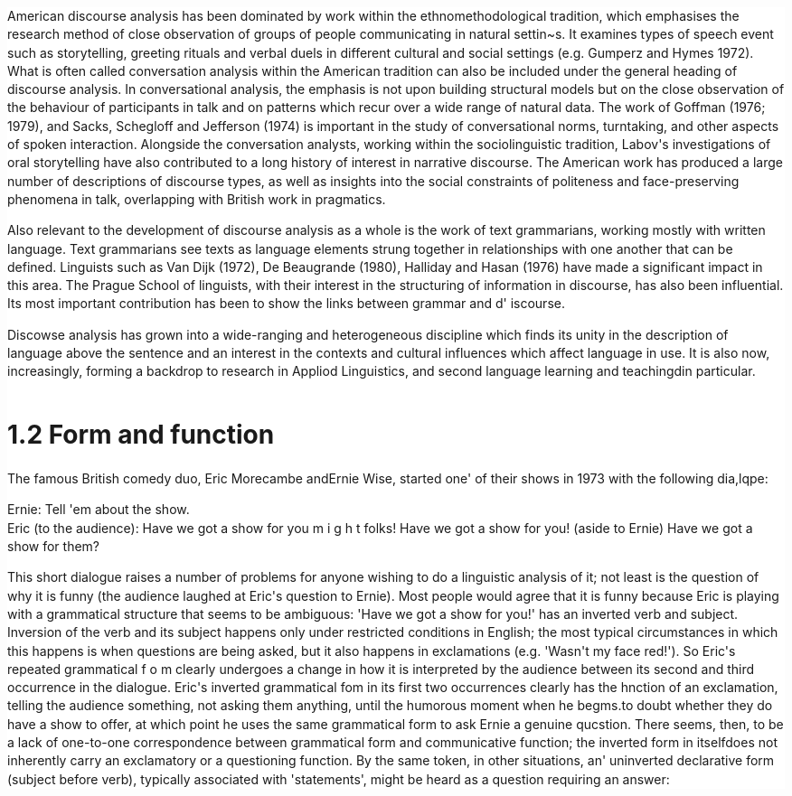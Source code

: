 American discourse analysis has been dominated by work within the ethnomethodological tradition, which emphasises the research method of close observation of groups of people communicating in natural settin\~s. It examines types of speech event such as storytelling, greeting rituals and verbal duels in different cultural and social settings (e.g. Gumperz and Hymes 1972). What is often called conversation analysis within the American tradition can also be included under the general heading of discourse analysis. In conversational analysis, the emphasis is not upon building structural models but on the close observation of the behaviour of participants in talk and on patterns which recur over a wide range of natural data. The work of Goffman (1976; 1979), and Sacks, Schegloff and Jefferson (1974) is important in the study of conversational norms, turntaking, and other aspects of spoken interaction. Alongside the conversation analysts, working within the sociolinguistic tradition, Labov's investigations of oral storytelling have also contributed to a long history of interest in narrative discourse. The American work has produced a large number of descriptions of discourse types, as well as insights into the social constraints of politeness and face-preserving phenomena in talk, overlapping with British work in pragmatics.

Also relevant to the development of discourse analysis as a whole is the work of text grammarians, working mostly with written language. Text grammarians see texts as language elements strung together in relationships with one another that can be defined. Linguists such as Van Dijk (1972), De Beaugrande (1980), Halliday and Hasan (1976) have made a significant impact in this area. The Prague School of linguists, with their interest in the structuring of information in discourse, has also been influential. Its most important contribution has been to show the links between grammar and d' iscourse.

Discowse analysis has grown into a wide-ranging and heterogeneous discipline which finds its unity in the description of language above the sentence and an interest in the contexts and cultural influences which affect language in use. It is also now, increasingly, forming a backdrop to research in Appliod Linguistics, and second language learning and teachingdin particular.

# 1.2 Form and function

The famous British comedy duo, Eric Morecambe andErnie Wise, started one' of their shows in 1973 with the following dia,lqpe:

Ernie: Tell 'em about the show.   
Eric (to the audience): Have we got a show for you m i g h t folks! Have we got a show for you! (aside to Ernie) Have we got a show for them?

This short dialogue raises a number of problems for anyone wishing to do a linguistic analysis of it; not least is the question of why it is funny (the audience laughed at Eric's question to Ernie). Most people would agree that it is funny because Eric is playing with a grammatical structure that seems to be ambiguous: 'Have we got a show for you!' has an inverted verb and subject. Inversion of the verb and its subject happens only under restricted conditions in English; the most typical circumstances in which this happens is when questions are being asked, but it also happens in exclamations (e.g. 'Wasn't my face red!'). So Eric's repeated grammatical f o m clearly undergoes a change in how it is interpreted by the audience between its second and third occurrence in the dialogue. Eric's inverted grammatical fom in its first two occurrences clearly has the hnction of an exclamation, telling the audience something, not asking them anything, until the humorous moment when he begms.to doubt whether they do have a show to offer, at which point he uses the same grammatical form to ask Ernie a genuine qucstion. There seems, then, to be a lack of one-to-one correspondence between grammatical form and communicative function; the inverted form in itselfdoes not inherently carry an exclamatory or a questioning function. By the same token, in other situations, an' uninverted declarative form (subject before verb), typically associated with 'statements', might be heard as a question requiring an answer:

